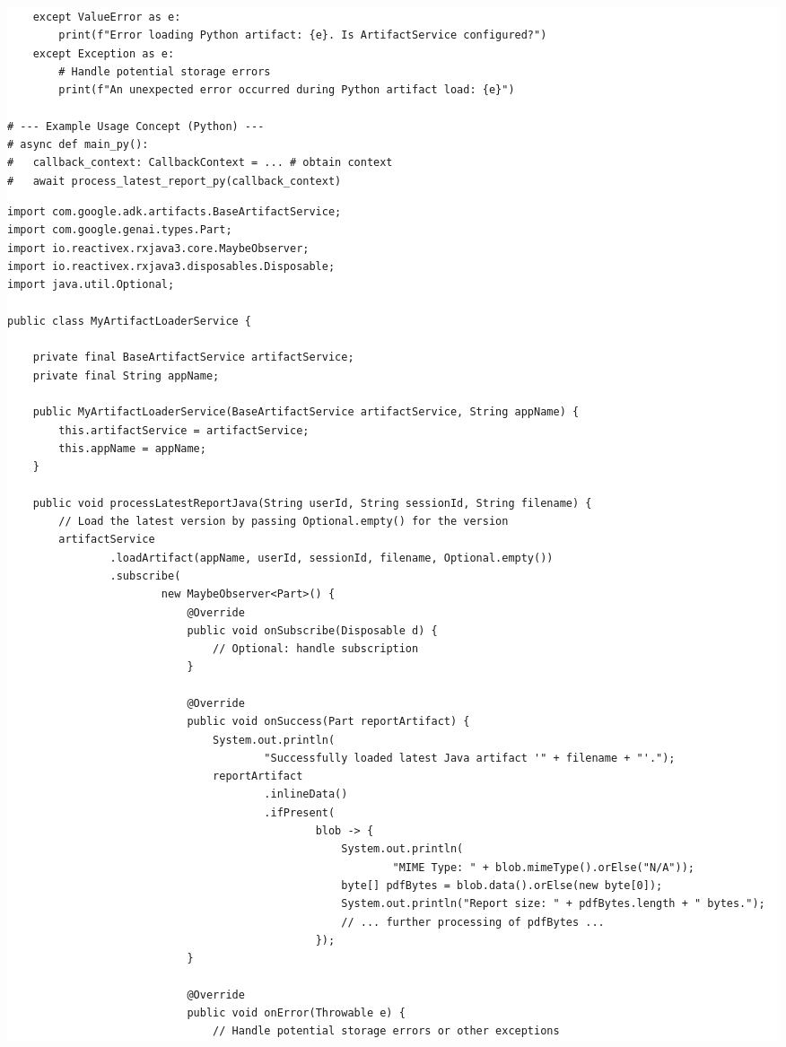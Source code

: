   ```
      except ValueError as e:
          print(f"Error loading Python artifact: {e}. Is ArtifactService configured?")
      except Exception as e:
          # Handle potential storage errors
          print(f"An unexpected error occurred during Python artifact load: {e}")

  # --- Example Usage Concept (Python) ---
  # async def main_py():
  #   callback_context: CallbackContext = ... # obtain context
  #   await process_latest_report_py(callback_context)

  ```

  ```
  import com.google.adk.artifacts.BaseArtifactService;
  import com.google.genai.types.Part;
  import io.reactivex.rxjava3.core.MaybeObserver;
  import io.reactivex.rxjava3.disposables.Disposable;
  import java.util.Optional;

  public class MyArtifactLoaderService {

      private final BaseArtifactService artifactService;
      private final String appName;

      public MyArtifactLoaderService(BaseArtifactService artifactService, String appName) {
          this.artifactService = artifactService;
          this.appName = appName;
      }

      public void processLatestReportJava(String userId, String sessionId, String filename) {
          // Load the latest version by passing Optional.empty() for the version
          artifactService
                  .loadArtifact(appName, userId, sessionId, filename, Optional.empty())
                  .subscribe(
                          new MaybeObserver<Part>() {
                              @Override
                              public void onSubscribe(Disposable d) {
                                  // Optional: handle subscription
                              }

                              @Override
                              public void onSuccess(Part reportArtifact) {
                                  System.out.println(
                                          "Successfully loaded latest Java artifact '" + filename + "'.");
                                  reportArtifact
                                          .inlineData()
                                          .ifPresent(
                                                  blob -> {
                                                      System.out.println(
                                                              "MIME Type: " + blob.mimeType().orElse("N/A"));
                                                      byte[] pdfBytes = blob.data().orElse(new byte[0]);
                                                      System.out.println("Report size: " + pdfBytes.length + " bytes.");
                                                      // ... further processing of pdfBytes ...
                                                  });
                              }

                              @Override
                              public void onError(Throwable e) {
                                  // Handle potential storage errors or other exceptions
  ```